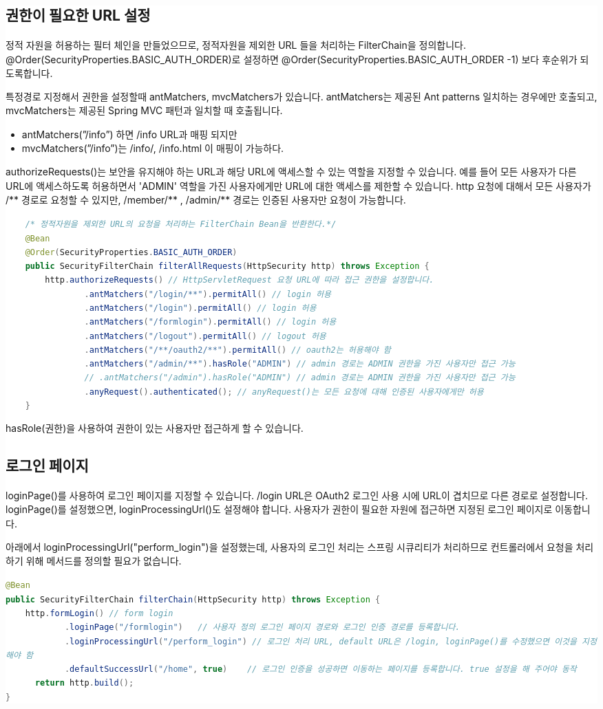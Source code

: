 

## 권한이 필요한 URL 설정

정적 자원을 허용하는 필터 체인을 만들었으므로, 정적자원을 제외한 URL 들을 처리하는 FilterChain을 정의합니다.  @Order(SecurityProperties.BASIC_AUTH_ORDER)로 설정하면 @Order(SecurityProperties.BASIC_AUTH_ORDER -1) 보다 후순위가 되도록합니다. 

특정경로 지정해서 권한을 설정할때 antMatchers, mvcMatchers가 있습니다. antMatchers는 제공된 Ant patterns 일치하는 경우에만 호출되고, mvcMatchers는 제공된 Spring MVC 패턴과 일치할 때 호출됩니다. 

* antMatchers(”/info”) 하면 /info URL과 매핑 되지만
* mvcMatchers(”/info”)는 /info/, /info.html 이 매핑이 가능하다.

authorizeRequests()는 보안을 유지해야 하는 URL과 해당 URL에 액세스할 수 있는 역할을 지정할 수 있습니다. 예를 들어 모든 사용자가 다른 URL에 액세스하도록 허용하면서 'ADMIN' 역할을 가진 사용자에게만 URL에 대한 액세스를 제한할 수 있습니다. http 요청에 대해서 모든 사용자가 /** 경로로 요청할 수 있지만, /member/** , /admin/** 경로는 인증된 사용자만 요청이 가능합니다. 


```java
    /* 정적자원을 제외한 URL의 요청을 처리하는 FilterChain Bean을 반환한다.*/
    @Bean
    @Order(SecurityProperties.BASIC_AUTH_ORDER)
    public SecurityFilterChain filterAllRequests(HttpSecurity http) throws Exception {
        http.authorizeRequests() // HttpServletRequest 요청 URL에 따라 접근 권한을 설정합니다.
                .antMatchers("/login/**").permitAll() // login 허용
                .antMatchers("/login").permitAll() // login 허용
                .antMatchers("/formlogin").permitAll() // login 허용
                .antMatchers("/logout").permitAll() // logout 허용
                .antMatchers("/**/oauth2/**").permitAll() // oauth2는 허용해야 함
                .antMatchers("/admin/**").hasRole("ADMIN") // admin 경로는 ADMIN 권한을 가진 사용자만 접근 가능
                // .antMatchers("/admin").hasRole("ADMIN") // admin 경로는 ADMIN 권한을 가진 사용자만 접근 가능
                .anyRequest().authenticated(); // anyRequest()는 모든 요청에 대해 인증된 사용자에게만 허용
    }
```

hasRole(권한)을 사용하여 권한이 있는 사용자만 접근하게 할 수 있습니다. 


## 로그인 페이지 
loginPage()를 사용하여 로그인 페이지를 지정할 수 있습니다.  /login URL은 OAuth2 로그인 사용 시에 URL이 겹치므로 다른 경로로 설정합니다.  loginPage()를 설정했으면, loginProcessingUrl()도 설정해야 합니다. 사용자가 권한이 필요한 자원에 접근하면 지정된 로그인 페이지로 이동합니다. 


아래에서 loginProcessingUrl("perform_login")을 설정했는데, 사용자의 로그인 처리는 스프링 시큐리티가 처리하므로 컨트롤러에서 요청을 처리하기 위해 메서드를 정의할 필요가 없습니다. 


```java
@Bean
public SecurityFilterChain filterChain(HttpSecurity http) throws Exception {
    http.formLogin() // form login
            .loginPage("/formlogin")   // 사용자 정의 로그인 페이지 경로와 로그인 인증 경로를 등록합니다.
            .loginProcessingUrl("/perform_login") // 로그인 처리 URL, default URL은 /login, loginPage()를 수정했으면 이것을 지정해야 함
            .defaultSuccessUrl("/home", true)    // 로그인 인증을 성공하면 이동하는 페이지를 등록합니다. true 설정을 해 주어야 동작
      return http.build();
}
```
